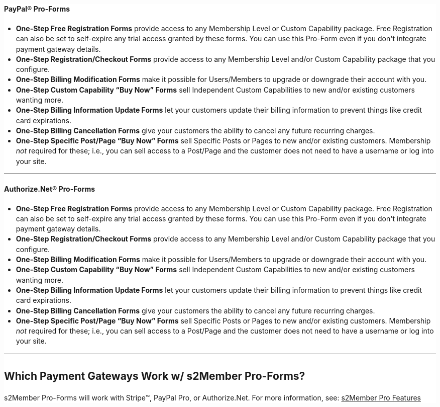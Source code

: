 
#### PayPal® Pro-Forms

- **One-Step Free Registration Forms** provide access to any Membership Level or Custom Capability package. Free Registration can also be set to self-expire any trial access granted by these forms. You can use this Pro-Form even if you don't integrate payment gateway details.
- **One-Step Registration/Checkout Forms** provide access to any Membership Level and/or Custom Capability package that you configure.
- **One-Step Billing Modification Forms** make it possible for Users/Members to upgrade or downgrade their account with you.
- **One-Step Custom Capability “Buy Now” Forms** sell Independent Custom Capabilities to new and/or existing customers wanting more.
- **One-Step Billing Information Update Forms** let your customers update their billing information to prevent things like credit card expirations.
- **One-Step Billing Cancellation Forms** give your customers the ability to cancel any future recurring charges.
- **One-Step Specific Post/Page “Buy Now” Forms** sell Specific Posts or Pages to new and/or existing customers. Membership _not_ required for these; i.e., you can sell access to a Post/Page and the customer does not need to have a username or log into your site.

---

#### Authorize.Net® Pro-Forms

- **One-Step Free Registration Forms** provide access to any Membership Level or Custom Capability package. Free Registration can also be set to self-expire any trial access granted by these forms. You can use this Pro-Form even if you don't integrate payment gateway details.
- **One-Step Registration/Checkout Forms** provide access to any Membership Level and/or Custom Capability package that you configure.
- **One-Step Billing Modification Forms** make it possible for Users/Members to upgrade or downgrade their account with you.
- **One-Step Custom Capability “Buy Now” Forms** sell Independent Custom Capabilities to new and/or existing customers wanting more.
- **One-Step Billing Information Update Forms** let your customers update their billing information to prevent things like credit card expirations.
- **One-Step Billing Cancellation Forms** give your customers the ability to cancel any future recurring charges.
- **One-Step Specific Post/Page “Buy Now” Forms** sell Specific Posts or Pages to new and/or existing customers. Membership _not_ required for these; i.e., you can sell access to a Post/Page and the customer does not need to have a username or log into your site.

---

## Which Payment Gateways Work w/ s2Member Pro-Forms?

s2Member Pro-Forms will work with Stripe™, PayPal Pro, or Authorize.Net. For more information, see: [s2Member Pro Features](http://s2member.com/features/)
